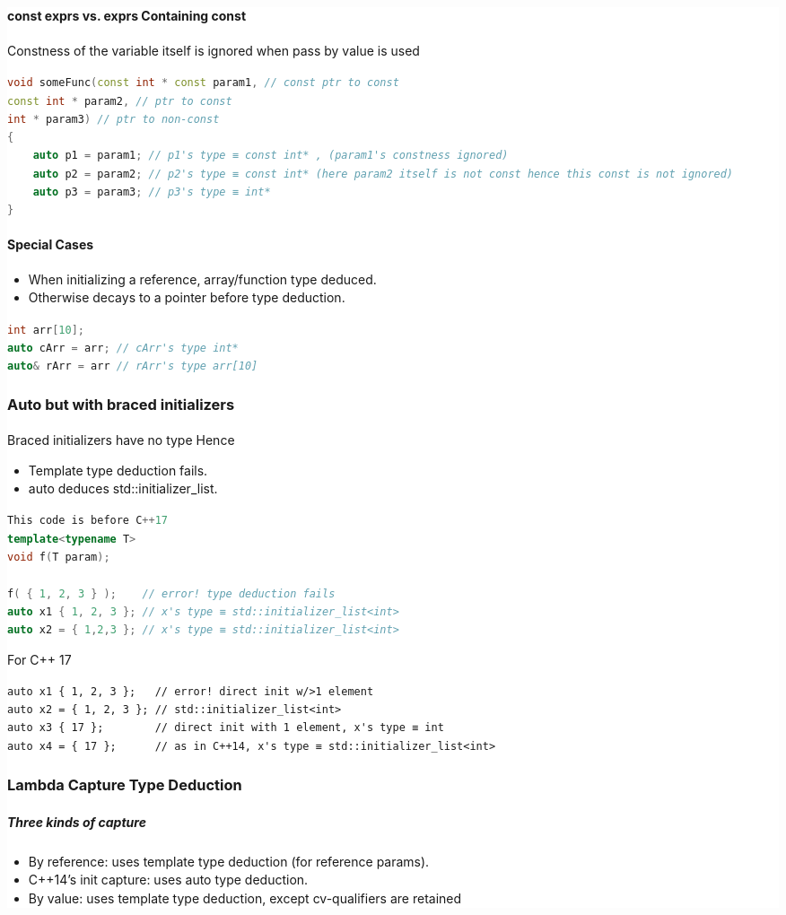 #### const exprs vs. exprs Containing const
Constness of the variable itself is ignored when pass by value is used
```C++
void someFunc(const int * const param1, // const ptr to const
const int * param2, // ptr to const
int * param3) // ptr to non-const
{
    auto p1 = param1; // p1's type ≡ const int* , (param1's constness ignored)
    auto p2 = param2; // p2's type ≡ const int* (here param2 itself is not const hence this const is not ignored)
    auto p3 = param3; // p3's type ≡ int*
}
```

#### Special Cases
- When initializing a reference, array/function type deduced. 
- Otherwise decays to a pointer before type deduction.
```C++
int arr[10];
auto cArr = arr; // cArr's type int*
auto& rArr = arr // rArr's type arr[10]
```

### Auto but with braced initializers 

Braced initializers have no type
Hence 
- Template type deduction fails.
- auto deduces std::initializer_list.

```C++
This code is before C++17
template<typename T>
void f(T param);

f( { 1, 2, 3 } );    // error! type deduction fails
auto x1 { 1, 2, 3 }; // x's type ≡ std::initializer_list<int>
auto x2 = { 1,2,3 }; // x's type ≡ std::initializer_list<int>
```

For C++ 17
```
auto x1 { 1, 2, 3 };   // error! direct init w/>1 element
auto x2 = { 1, 2, 3 }; // std::initializer_list<int>
auto x3 { 17 }; 	   // direct init with 1 element, x's type ≡ int
auto x4 = { 17 };      // as in C++14, x's type ≡ std::initializer_list<int>
```

### Lambda Capture Type Deduction
##### Three kinds of capture
- By reference: uses template type deduction (for reference params).
- C++14’s init capture: uses auto type deduction.
- By value: uses template type deduction, except cv-qualifiers are retained
